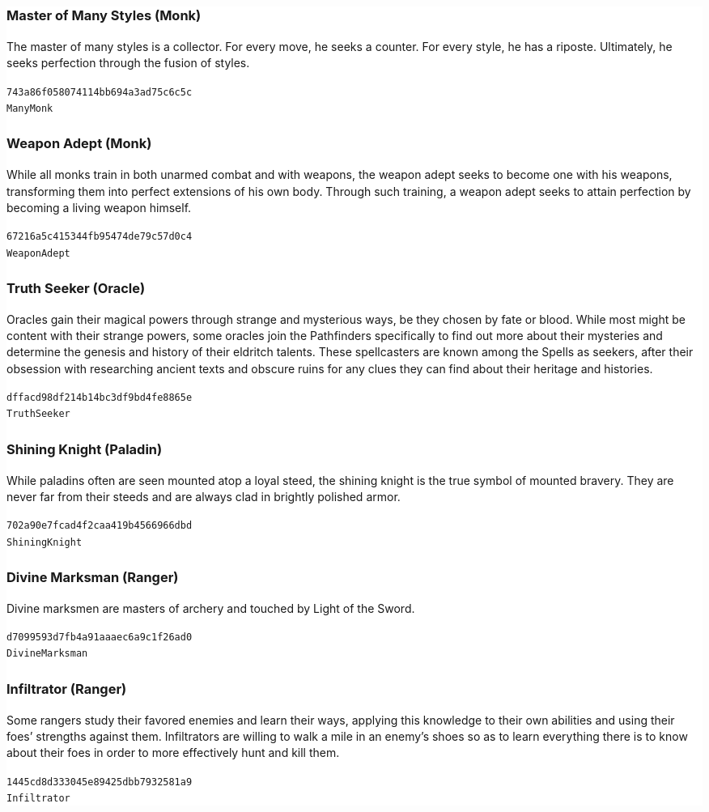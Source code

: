 ### Master of Many Styles (Monk)

The master of many styles is a collector. For every move, he seeks a counter. For every style, he has a riposte. Ultimately, he seeks perfection through the fusion of styles.

`743a86f058074114bb694a3ad75c6c5c`  
`ManyMonk`  

### Weapon Adept (Monk)

While all monks train in both unarmed combat and with weapons, the weapon adept seeks to become one with his weapons, transforming them into perfect extensions of his own body. Through such training, a weapon adept seeks to attain perfection by becoming a living weapon himself.

`67216a5c415344fb95474de79c57d0c4`  
`WeaponAdept`  

### Truth Seeker (Oracle)

Oracles gain their magical powers through strange and mysterious ways, be they chosen by fate or blood. While most might be content with their strange powers, some oracles join the Pathfinders specifically to find out more about their mysteries and determine the genesis and history of their eldritch talents. These spellcasters are known among the Spells as seekers, after their obsession with researching ancient texts and obscure ruins for any clues they can find about their heritage and histories.

`dffacd98df214b14bc3df9bd4fe8865e`  
`TruthSeeker`  

### Shining Knight (Paladin)

While paladins often are seen mounted atop a loyal steed, the shining knight is the true symbol of mounted bravery. They are never far from their steeds and are always clad in brightly polished armor.

`702a90e7fcad4f2caa419b4566966dbd`  
`ShiningKnight`  

### Divine Marksman (Ranger)

Divine marksmen are masters of archery and touched by Light of the Sword.

`d7099593d7fb4a91aaaec6a9c1f26ad0`  
`DivineMarksman`  

### Infiltrator (Ranger)

Some rangers study their favored enemies and learn their ways, applying this knowledge to their own abilities and using their foes’ strengths against them. Infiltrators are willing to walk a mile in an enemy’s shoes so as to learn everything there is to know about their foes in order to more effectively hunt and kill them.

`1445cd8d333045e89425dbb7932581a9`  
`Infiltrator`  
